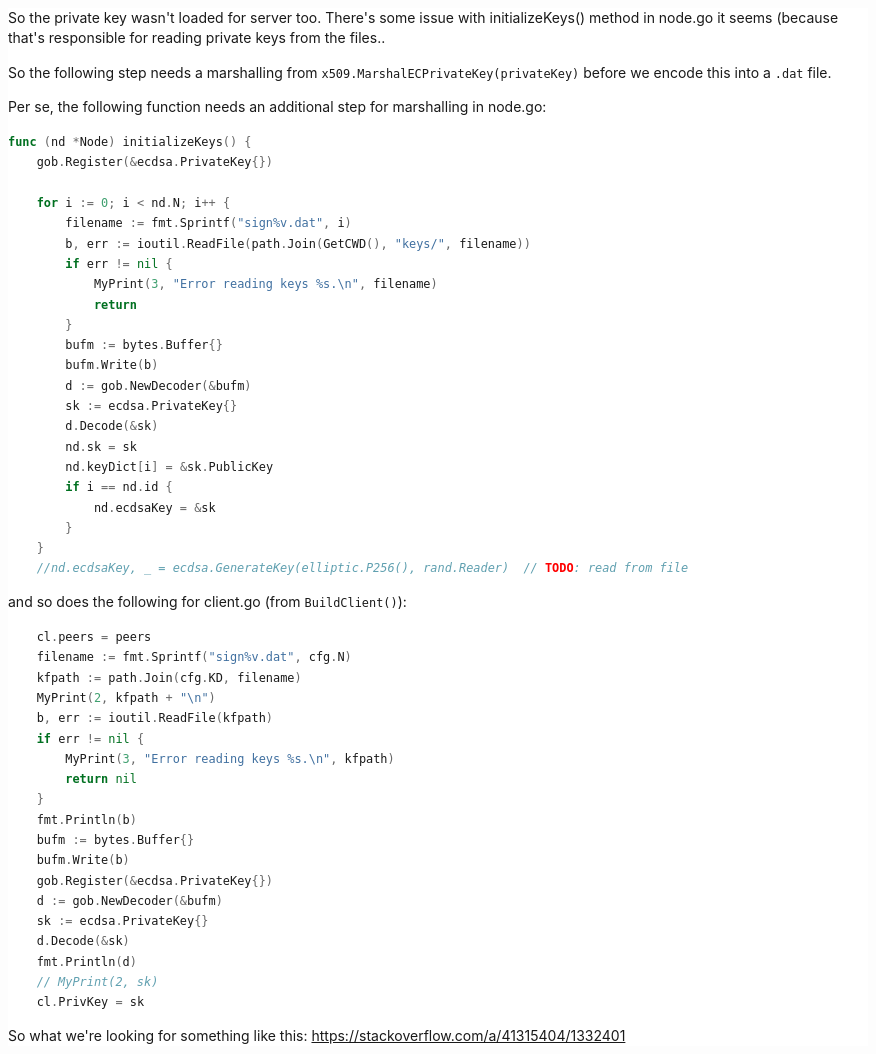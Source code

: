 So the private key wasn't loaded for server too. There's some issue with initializeKeys() method in node.go it seems (because that's responsible for reading private keys from the files..

So the following step needs a marshalling from `x509.MarshalECPrivateKey(privateKey)` before we encode this into a `.dat` file.

Per se, the following function needs an additional step for marshalling in node.go:
```go
func (nd *Node) initializeKeys() {
	gob.Register(&ecdsa.PrivateKey{})

	for i := 0; i < nd.N; i++ {
		filename := fmt.Sprintf("sign%v.dat", i)
		b, err := ioutil.ReadFile(path.Join(GetCWD(), "keys/", filename))
		if err != nil {
			MyPrint(3, "Error reading keys %s.\n", filename)
			return
		}
		bufm := bytes.Buffer{}
		bufm.Write(b)
		d := gob.NewDecoder(&bufm)
		sk := ecdsa.PrivateKey{}
		d.Decode(&sk)
		nd.sk = sk
		nd.keyDict[i] = &sk.PublicKey
		if i == nd.id {
			nd.ecdsaKey = &sk
		}
	}
	//nd.ecdsaKey, _ = ecdsa.GenerateKey(elliptic.P256(), rand.Reader)  // TODO: read from file
```

and so does the following for client.go (from `BuildClient()`):

```go
	cl.peers = peers
	filename := fmt.Sprintf("sign%v.dat", cfg.N)
	kfpath := path.Join(cfg.KD, filename)
	MyPrint(2, kfpath + "\n")
	b, err := ioutil.ReadFile(kfpath)
	if err != nil {
		MyPrint(3, "Error reading keys %s.\n", kfpath)
		return nil
	}
	fmt.Println(b)
	bufm := bytes.Buffer{}
	bufm.Write(b)
	gob.Register(&ecdsa.PrivateKey{})
	d := gob.NewDecoder(&bufm)
	sk := ecdsa.PrivateKey{}
	d.Decode(&sk)
	fmt.Println(d)
	// MyPrint(2, sk)
	cl.PrivKey = sk
```

So what we're looking for something like this: https://stackoverflow.com/a/41315404/1332401
